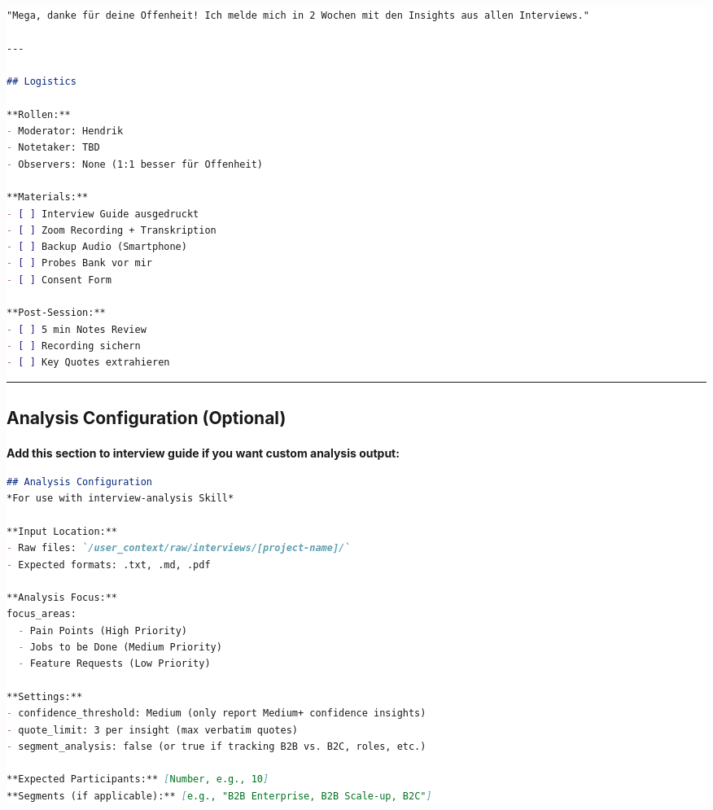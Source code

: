 ```markdown
"Mega, danke für deine Offenheit! Ich melde mich in 2 Wochen mit den Insights aus allen Interviews."

---

## Logistics

**Rollen:**
- Moderator: Hendrik
- Notetaker: TBD
- Observers: None (1:1 besser für Offenheit)

**Materials:**
- [ ] Interview Guide ausgedruckt
- [ ] Zoom Recording + Transkription
- [ ] Backup Audio (Smartphone)
- [ ] Probes Bank vor mir
- [ ] Consent Form

**Post-Session:**
- [ ] 5 min Notes Review
- [ ] Recording sichern
- [ ] Key Quotes extrahieren
```

---

## Analysis Configuration (Optional)

**Add this section to interview guide if you want custom analysis output:**

```markdown
## Analysis Configuration
*For use with interview-analysis Skill*

**Input Location:**
- Raw files: `/user_context/raw/interviews/[project-name]/`
- Expected formats: .txt, .md, .pdf

**Analysis Focus:**
focus_areas:
  - Pain Points (High Priority)
  - Jobs to be Done (Medium Priority)
  - Feature Requests (Low Priority)

**Settings:**
- confidence_threshold: Medium (only report Medium+ confidence insights)
- quote_limit: 3 per insight (max verbatim quotes)
- segment_analysis: false (or true if tracking B2B vs. B2C, roles, etc.)

**Expected Participants:** [Number, e.g., 10]
**Segments (if applicable):** [e.g., "B2B Enterprise, B2B Scale-up, B2C"]
```

